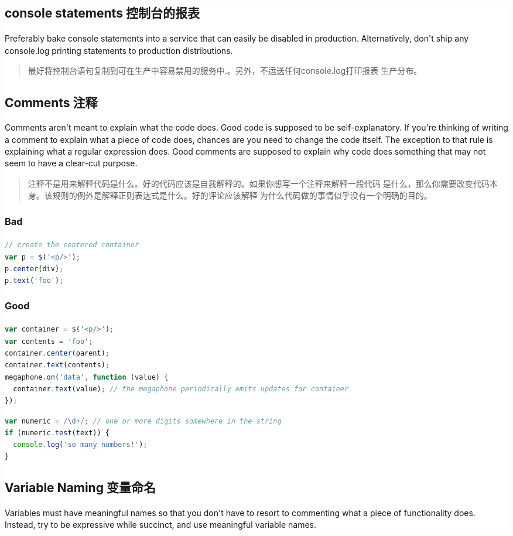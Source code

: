 ## console statements 控制台的报表

Preferably bake console statements into a service that can easily be
disabled in production. Alternatively, don't ship any console.log printing
statements to production distributions.

>最好将控制台语句复制到可在生产中容易禁用的服务中.。另外，不运送任何console.log打印报表
生产分布。



## Comments 注释

Comments aren't meant to explain what the code does. Good code is supposed to
be self-explanatory. If you're thinking of writing a comment to explain what
 a piece of code does, chances are you need to change the code itself.
 The exception to that rule is explaining what a regular expression does.
 Good comments are supposed to explain why code does something that may not
 seem to have a clear-cut purpose.

> 注释不是用来解释代码是什么。好的代码应该是自我解释的。如果你想写一个注释来解释一段代码
是什么，那么你需要改变代码本身。该规则的例外是解释正则表达式是什么。好的评论应该解释
为什么代码做的事情似乎没有一个明确的目的。

### Bad
```javascript
// create the centered container
var p = $('<p/>');
p.center(div);
p.text('foo');
```
### Good
```javascript
var container = $('<p/>');
var contents = 'foo';
container.center(parent);
container.text(contents);
megaphone.on('data', function (value) {
  container.text(value); // the megaphone periodically emits updates for container
});

```

```javascript
var numeric = /\d+/; // one or more digits somewhere in the string
if (numeric.test(text)) {
  console.log('so many numbers!');
}

```

## Variable Naming 变量命名
Variables must have meaningful names so that you don't have to resort to
commenting what a piece of functionality does. Instead, try to be expressive
while succinct, and use meaningful variable names.

